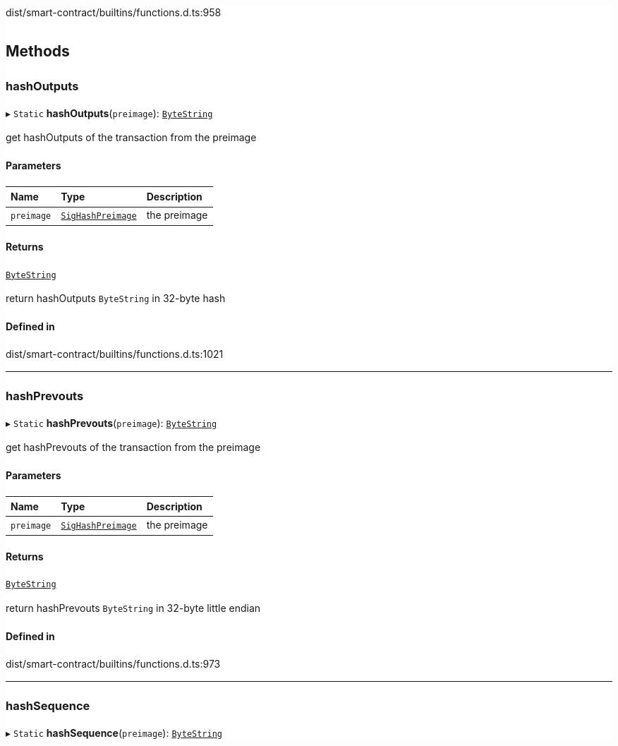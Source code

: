 dist/smart-contract/builtins/functions.d.ts:958

## Methods

### hashOutputs

▸ `Static` **hashOutputs**(`preimage`): [`ByteString`](../README.md#bytestring)

get hashOutputs of the transaction from the preimage

#### Parameters

| Name | Type | Description |
| :------ | :------ | :------ |
| `preimage` | [`SigHashPreimage`](../README.md#sighashpreimage) | the preimage |

#### Returns

[`ByteString`](../README.md#bytestring)

return hashOutputs `ByteString` in 32-byte hash

#### Defined in

dist/smart-contract/builtins/functions.d.ts:1021

___

### hashPrevouts

▸ `Static` **hashPrevouts**(`preimage`): [`ByteString`](../README.md#bytestring)

get hashPrevouts of the transaction from the preimage

#### Parameters

| Name | Type | Description |
| :------ | :------ | :------ |
| `preimage` | [`SigHashPreimage`](../README.md#sighashpreimage) | the preimage |

#### Returns

[`ByteString`](../README.md#bytestring)

return hashPrevouts `ByteString` in 32-byte little endian

#### Defined in

dist/smart-contract/builtins/functions.d.ts:973

___

### hashSequence

▸ `Static` **hashSequence**(`preimage`): [`ByteString`](../README.md#bytestring)
